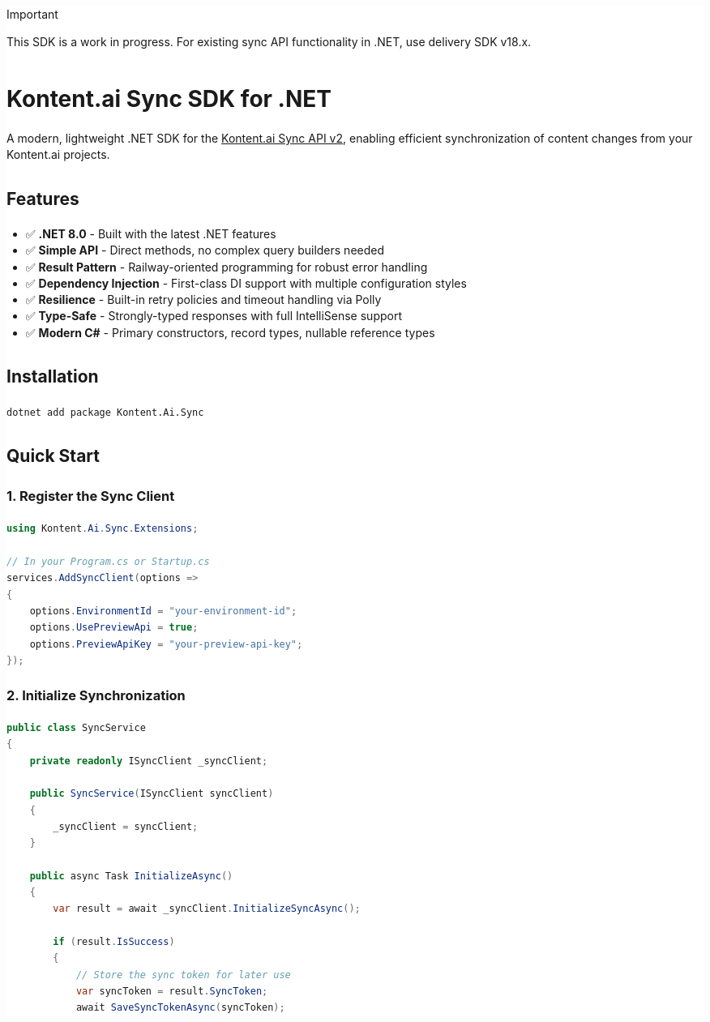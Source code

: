 > [!IMPORTANT]
> This SDK is a work in progress. For existing sync API functionality in .NET, use delivery SDK v18.x.

# Kontent.ai Sync SDK for .NET

A modern, lightweight .NET SDK for the [Kontent.ai Sync API v2](https://kontent.ai/learn/docs/apis/openapi/sync-api/), enabling efficient synchronization of content changes from your Kontent.ai projects.

## Features

- ✅ **.NET 8.0** - Built with the latest .NET features
- ✅ **Simple API** - Direct methods, no complex query builders needed
- ✅ **Result Pattern** - Railway-oriented programming for robust error handling
- ✅ **Dependency Injection** - First-class DI support with multiple configuration styles
- ✅ **Resilience** - Built-in retry policies and timeout handling via Polly
- ✅ **Type-Safe** - Strongly-typed responses with full IntelliSense support
- ✅ **Modern C#** - Primary constructors, record types, nullable reference types

## Installation

```bash
dotnet add package Kontent.Ai.Sync
```

## Quick Start

### 1. Register the Sync Client

```csharp
using Kontent.Ai.Sync.Extensions;

// In your Program.cs or Startup.cs
services.AddSyncClient(options =>
{
    options.EnvironmentId = "your-environment-id";
    options.UsePreviewApi = true;
    options.PreviewApiKey = "your-preview-api-key";
});
```

### 2. Initialize Synchronization

```csharp
public class SyncService
{
    private readonly ISyncClient _syncClient;

    public SyncService(ISyncClient syncClient)
    {
        _syncClient = syncClient;
    }

    public async Task InitializeAsync()
    {
        var result = await _syncClient.InitializeSyncAsync();

        if (result.IsSuccess)
        {
            // Store the sync token for later use
            var syncToken = result.SyncToken;
            await SaveSyncTokenAsync(syncToken);
```